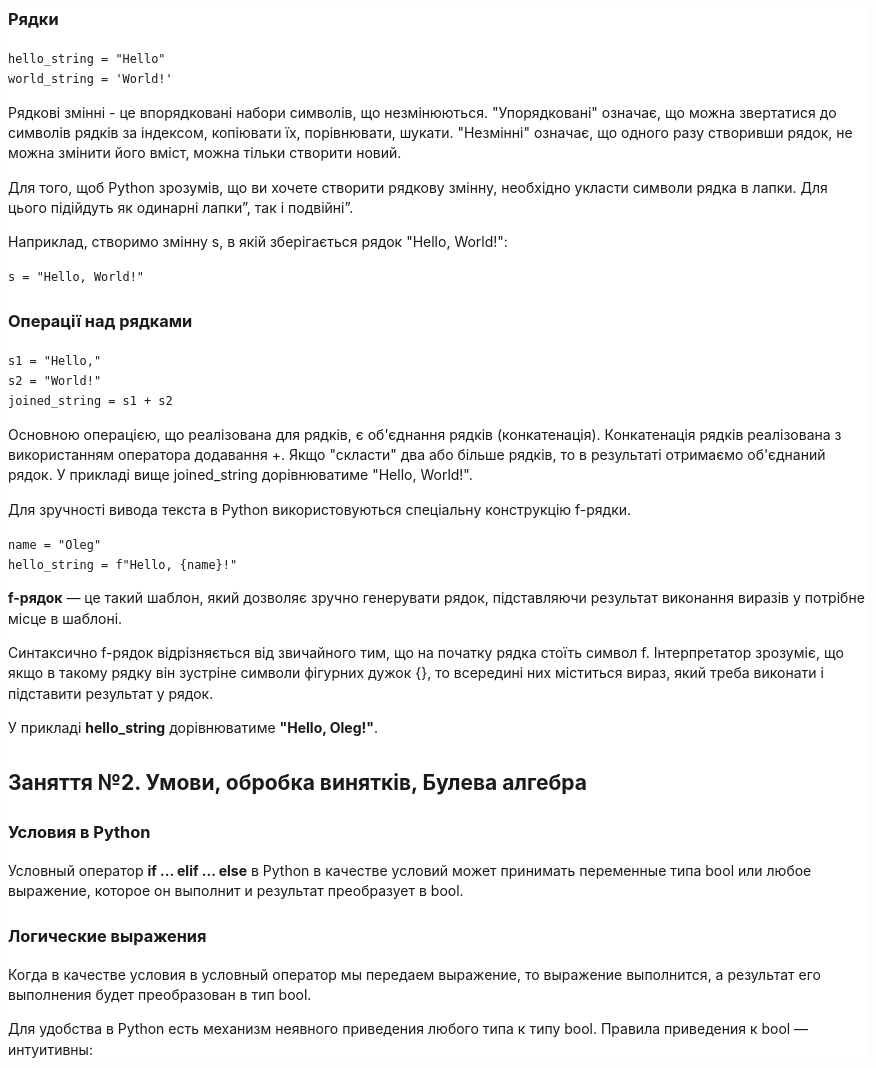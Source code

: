 ### Рядки
    hello_string = "Hello"
    world_string = 'World!'
Рядкові змінні - це впорядковані набори символів, що незмінюються. "Упорядковані" означає, що можна звертатися до символів рядків за індексом, копіювати їх, порівнювати, шукати. "Незмінні" означає, що одного разу створивши рядок, не можна змінити його вміст, можна тільки створити новий.

Для того, щоб Python зрозумів, що ви хочете створити рядкову змінну, необхідно укласти символи рядка в лапки. Для цього підійдуть як одинарні лапки”, так і подвійні”.

Наприклад, створимо змінну s, в якій зберігається рядок "Hello, World!":

    s = "Hello, World!"

### Операції над рядками
    s1 = "Hello,"
    s2 = "World!"
    joined_string = s1 + s2
Основною операцією, що реалізована для рядків, є об'єднання 
рядків (конкатенація). Конкатенація рядків реалізована з 
використанням оператора додавання +. Якщо "скласти" два або 
більше рядків, то в результаті отримаємо об'єднаний рядок. 
У прикладі вище joined_string дорівнюватиме "Hello, World!".

Для зручності вивода текста в Python використовуються спеціальну конструкцію f-рядки.

    name = "Oleg"
    hello_string = f"Hello, {name}!"
**f-рядок** — це такий шаблон, який дозволяє зручно генерувати рядок, підставляючи результат виконання виразів у потрібне місце в шаблоні.

Синтаксично f-рядок відрізняється від звичайного тим, що на початку рядка стоїть символ f. Інтерпретатор зрозуміє, що якщо
в такому рядку він зустріне символи фігурних дужок {}, то всередині них міститься вираз, який треба виконати і підставити результат у рядок.

У прикладі  **hello_string** дорівнюватиме **"Hello, Oleg!"**.

## Заняття №2. Умови, обробка винятків, Булева алгебра  <a name="module02"></a>

### Условия в Python
Условный оператор **if ... elif ... else** в Python в 
качестве условий может принимать переменные типа bool 
или любое выражение, которое он выполнит и результат 
преобразует в bool.

### Логические выражения
Когда в качестве условия в условный оператор мы передаем 
выражение, то выражение выполнится, а результат его 
выполнения будет преобразован в тип bool.

Для удобства в Python есть механизм неявного приведения 
любого типа к типу bool. Правила приведения к bool — 
интуитивны:
